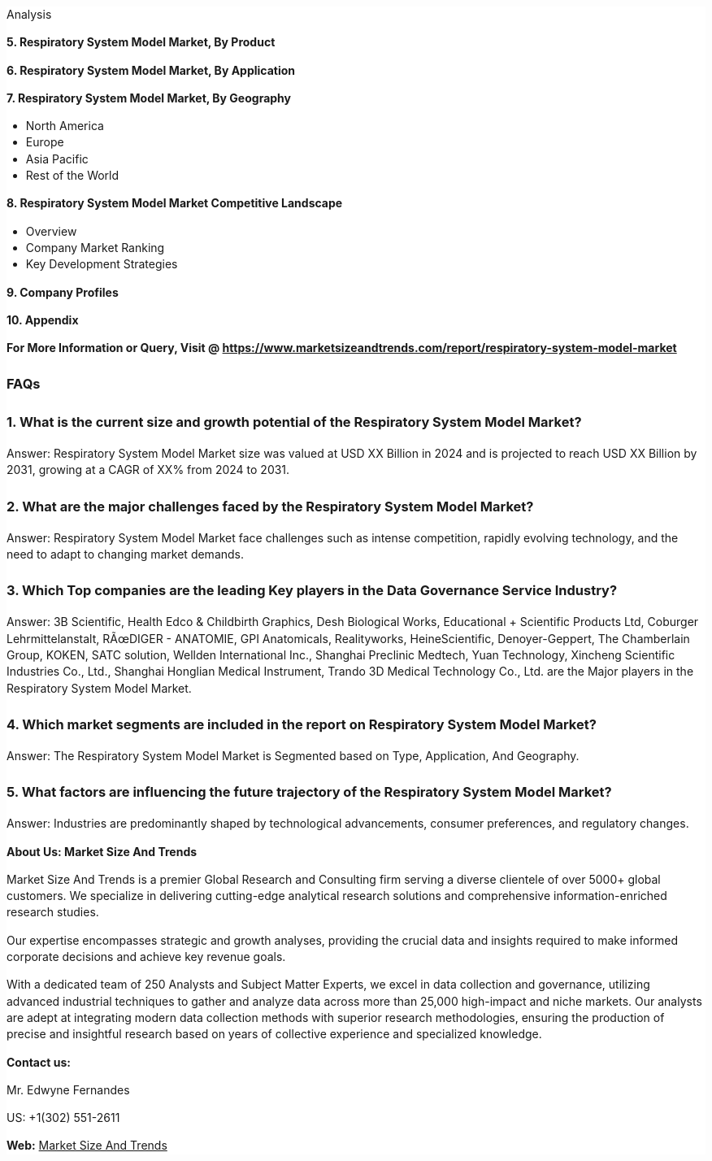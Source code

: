 Analysis</span></li></ul></div><div class="" data-test-id=""><p><strong><span class="">5. Respiratory System Model Market, By Product</span></strong></p></div><div class="" data-test-id=""><p><strong><span class="">6. Respiratory System Model Market, By Application</span></strong></p></div><div class="" data-test-id=""><p><strong><span class="">7. Respiratory System Model Market, By Geography</span></strong></p></div><div class="" data-test-id=""><ul><li><span class="">North America</span></li><li><span class="">Europe</span></li><li><span class="">Asia Pacific</span></li><li><span class="">Rest of the World</span></li></ul></div><div class="" data-test-id=""><p><strong><span class="">8. Respiratory System Model Market Competitive Landscape</span></strong></p></div><div class="" data-test-id=""><ul><li><span class="">Overview</span></li><li><span class="">Company Market Ranking</span></li><li><span class="">Key Development Strategies</span></li></ul></div><div class="" data-test-id=""><p><strong><span class="">9. Company Profiles</span></strong></p></div><div class="" data-test-id=""><p><strong><span class="">10. Appendix</span></strong></p></div><div class="" data-test-id=""><p><strong><span class="">For More Information or Query, Visit @ <a href="https://www.marketsizeandtrends.com/report/respiratory-system-model-market" target="_blank">https://www.marketsizeandtrends.com/report/respiratory-system-model-market</a></span></strong></p></div><div class="" data-test-id=""><div class="article-main__content" data-test-id="publishing-text-block"><h3><strong><span class="">FAQs</span></strong></h3></div><div class="article-main__content" data-test-id="publishing-text-block"><h3><span class="">1. What is the current size and growth potential of the Respiratory System Model Market?</span></h3></div><div class="article-main__content" data-test-id="publishing-text-block"><p><span class="font-[700]">Answer</span><span class="">: Respiratory System Model Market size was valued at USD XX Billion in 2024 and is projected to reach USD XX Billion by 2031, growing at a CAGR of XX% from 2024 to 2031.</span></p></div><div class="article-main__content" data-test-id="publishing-text-block"><h3><span class="">2. What are the major challenges faced by the Respiratory System Model Market?</span></h3></div><div class="article-main__content" data-test-id="publishing-text-block"><p><span class="font-[700]">Answer</span><span class="">: Respiratory System Model Market face challenges such as intense competition, rapidly evolving technology, and the need to adapt to changing market demands.</span></p></div><div class="article-main__content" data-test-id="publishing-text-block"><h3><span class="">3. Which Top companies are the leading Key players in the Data Governance Service Industry?</span></h3></div><div class="article-main__content" data-test-id="publishing-text-block"><p><span class="font-[700]">Answer</span><span class="">: 3B Scientific, Health Edco & Childbirth Graphics, Desh Biological Works, Educational + Scientific Products Ltd, Coburger Lehrmittelanstalt, RÃœDIGER - ANATOMIE, GPI Anatomicals, Realityworks, HeineScientific, Denoyer-Geppert, The Chamberlain Group, KOKEN, SATC solution, Wellden International Inc., Shanghai Preclinic Medtech, Yuan Technology, Xincheng Scientific Industries Co., Ltd., Shanghai Honglian Medical Instrument, Trando 3D Medical Technology Co., Ltd. are the Major players in the Respiratory System Model Market.</span></p></div><div class="article-main__content" data-test-id="publishing-text-block"><h3><span class="">4. Which market segments are included in the report on Respiratory System Model Market?</span></h3></div><div class="article-main__content" data-test-id="publishing-text-block"><p><span class="font-[700]">Answer</span><span class="">: The Respiratory System Model Market is Segmented based on Type, Application, And Geography.</span></p></div><div class="article-main__content" data-test-id="publishing-text-block"><h3><span class="">5. What factors are influencing the future trajectory of the Respiratory System Model Market?</span></h3></div><div class="article-main__content" data-test-id="publishing-text-block"><p><span class="font-[700]">Answer:</span><span class="">&nbsp;Industries are predominantly shaped by technological advancements, consumer preferences, and regulatory changes.</span></p></div><p><strong><span class="">About Us: Market Size And Trends</span></strong></p></div><div class="" data-test-id=""><p><span class="">Market Size And Trends is a premier Global Research and Consulting firm serving a diverse clientele of over 5000+ global customers. We specialize in delivering cutting-edge analytical research solutions and comprehensive information-enriched research studies.</span></p></div><div class="" data-test-id=""><p><span class="">Our expertise encompasses strategic and growth analyses, providing the crucial data and insights required to make informed corporate decisions and achieve key revenue goals.</span></p></div><div class="" data-test-id=""><p><span class="">With a dedicated team of 250 Analysts and Subject Matter Experts, we excel in data collection and governance, utilizing advanced industrial techniques to gather and analyze data across more than 25,000 high-impact and niche markets. Our analysts are adept at integrating modern data collection methods with superior research methodologies, ensuring the production of precise and insightful research based on years of collective experience and specialized knowledge.</span></p></div><div class="" data-test-id=""><p><strong><span class="">Contact us:</span></strong></p></div><div class="" data-test-id=""><p><span class="">Mr. Edwyne Fernandes</span></p></div><div class="" data-test-id=""><p><span class="">US: +1(302) 551-2611<br /></span></p><p><span class=""><strong>Web:</strong>
<a href="https://www.marketsizeandtrends.com/" target="_blank">Market Size And Trends</a></span></p></div>
